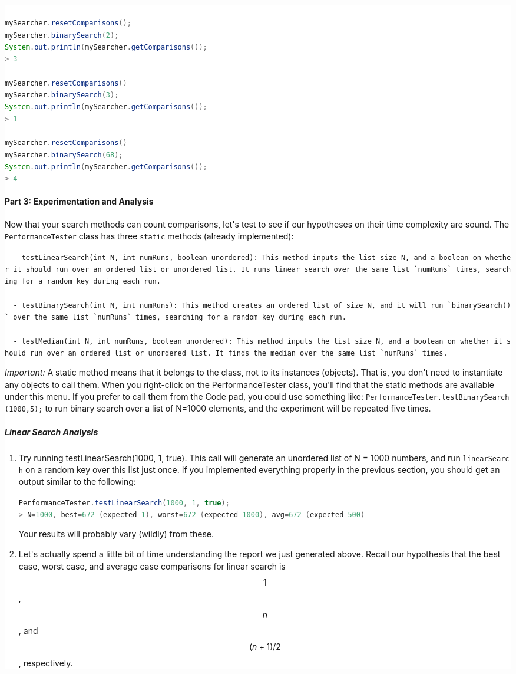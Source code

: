    ```java

   mySearcher.resetComparisons();
   mySearcher.binarySearch(2);
   System.out.println(mySearcher.getComparisons());
   > 3

   mySearcher.resetComparisons()
   mySearcher.binarySearch(3);
   System.out.println(mySearcher.getComparisons());
   > 1

   mySearcher.resetComparisons()
   mySearcher.binarySearch(68);
   System.out.println(mySearcher.getComparisons());
   > 4
   ```

#### Part 3: Experimentation and Analysis

Now that your search methods can count comparisons, let's test to see if our hypotheses on their time complexity are sound. The `PerformanceTester` class has three `static` methods (already implemented):

      - testLinearSearch(int N, int numRuns, boolean unordered): This method inputs the list size N, and a boolean on whether it should run over an ordered list or unordered list. It runs linear search over the same list `numRuns` times, searching for a random key during each run.

      - testBinarySearch(int N, int numRuns): This method creates an ordered list of size N, and it will run `binarySearch()` over the same list `numRuns` times, searching for a random key during each run.

      - testMedian(int N, int numRuns, boolean unordered): This method inputs the list size N, and a boolean on whether it should run over an ordered list or unordered list. It finds the median over the same list `numRuns` times.

_Important:_ A static method means that it belongs to the class, not to its instances (objects). That is, you don't need to instantiate any objects to call them. When you right-click on the PerformanceTester class, you'll find that the static methods are available under this menu. If you prefer to call them from the Code pad, you could use something like: `PerformanceTester.testBinarySearch(1000,5);` to run binary search over a list of N=1000 elements, and the experiment will be repeated five times.

##### Linear Search Analysis

1. Try running testLinearSearch(1000, 1, true). This call will generate an unordered list of
   N = 1000 numbers, and run `linearSearch` on a random key over this list just once. If you implemented everything properly in the previous section, you should get an output similar to the following:

   ```java
   PerformanceTester.testLinearSearch(1000, 1, true);
   > N=1000, best=672 (expected 1), worst=672 (expected 1000), avg=672 (expected 500)
   ```

   Your results will probably vary (wildly) from these.

2. Let's actually spend a little bit of time understanding the report we just generated above. Recall our hypothesis that the best case, worst case, and average case comparisons for linear search is $$1$$, $$n$$, and $$(n + 1)/2$$, respectively.
